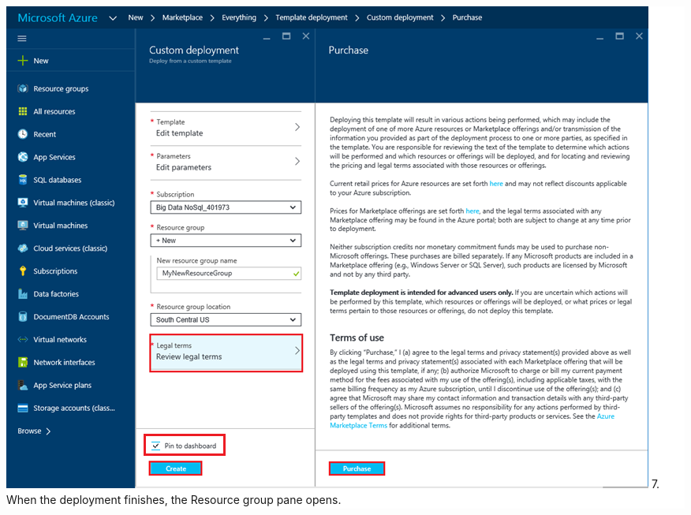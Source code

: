   ![Screenshot of the template deployment UI](./media/create-website/TemplateDeployment6.png)
7. When the deployment finishes, the Resource group pane opens.
